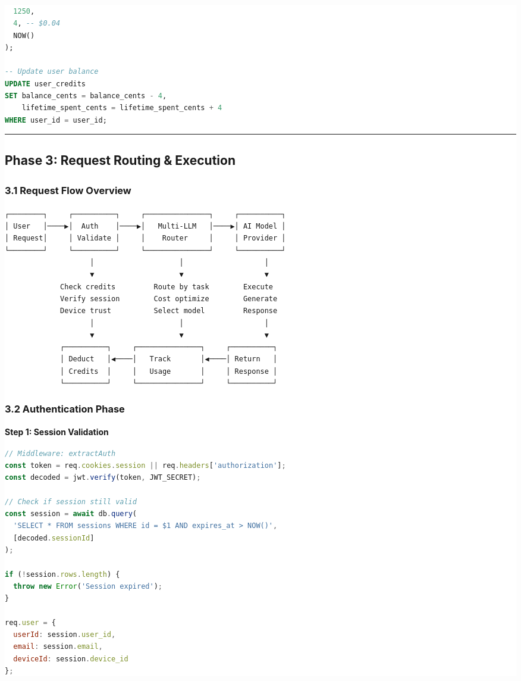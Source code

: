 ```sql
  1250,
  4, -- $0.04
  NOW()
);

-- Update user balance
UPDATE user_credits
SET balance_cents = balance_cents - 4,
    lifetime_spent_cents = lifetime_spent_cents + 4
WHERE user_id = user_id;
```

---

## Phase 3: Request Routing & Execution

### 3.1 Request Flow Overview

```
┌────────┐     ┌──────────┐     ┌───────────────┐     ┌──────────┐
│ User   │────▶│  Auth    │────▶│   Multi-LLM   │────▶│ AI Model │
│ Request│     │ Validate │     │    Router     │     │ Provider │
└────────┘     └──────────┘     └───────────────┘     └──────────┘
                    │                    │                   │
                    ▼                    ▼                   ▼
             Check credits         Route by task        Execute
             Verify session        Cost optimize        Generate
             Device trust          Select model         Response
                    │                    │                   │
                    ▼                    ▼                   ▼
             ┌──────────┐     ┌───────────────┐     ┌──────────┐
             │ Deduct   │◀────│   Track       │◀────│ Return   │
             │ Credits  │     │   Usage       │     │ Response │
             └──────────┘     └───────────────┘     └──────────┘
```

### 3.2 Authentication Phase

**Step 1: Session Validation**

```javascript
// Middleware: extractAuth
const token = req.cookies.session || req.headers['authorization'];
const decoded = jwt.verify(token, JWT_SECRET);

// Check if session still valid
const session = await db.query(
  'SELECT * FROM sessions WHERE id = $1 AND expires_at > NOW()',
  [decoded.sessionId]
);

if (!session.rows.length) {
  throw new Error('Session expired');
}

req.user = {
  userId: session.user_id,
  email: session.email,
  deviceId: session.device_id
};
```
